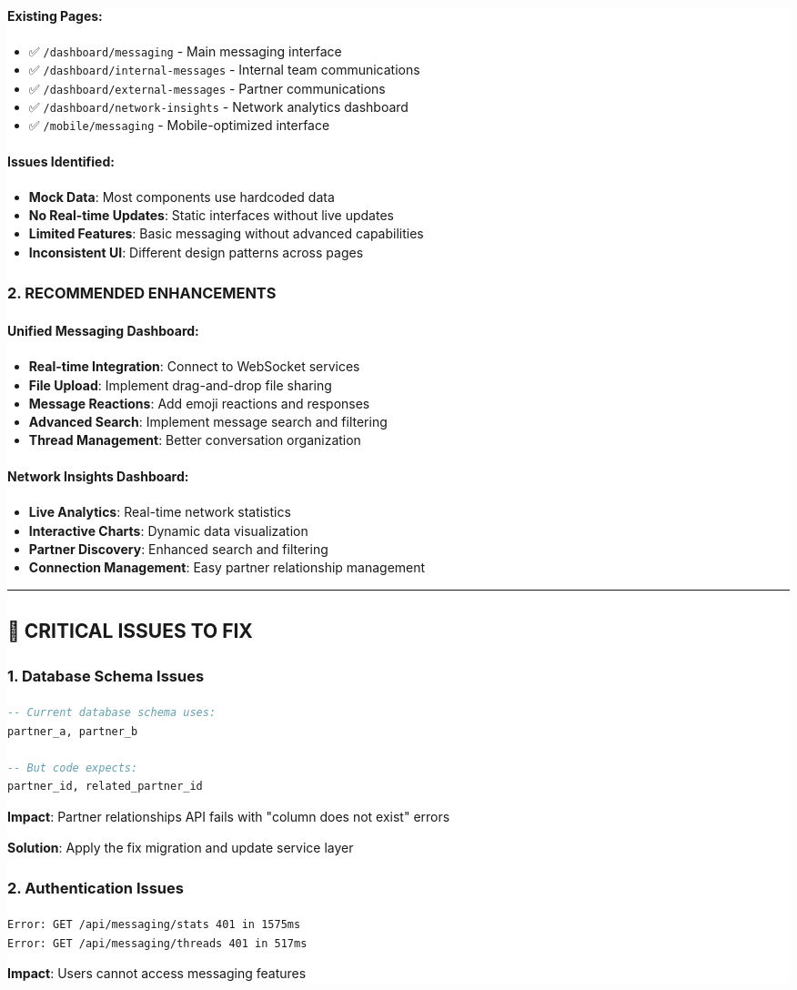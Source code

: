 #### **Existing Pages:**
- ✅ `/dashboard/messaging` - Main messaging interface
- ✅ `/dashboard/internal-messages` - Internal team communications
- ✅ `/dashboard/external-messages` - Partner communications
- ✅ `/dashboard/network-insights` - Network analytics dashboard
- ✅ `/mobile/messaging` - Mobile-optimized interface

#### **Issues Identified:**
- **Mock Data**: Most components use hardcoded data
- **No Real-time Updates**: Static interfaces without live updates
- **Limited Features**: Basic messaging without advanced capabilities
- **Inconsistent UI**: Different design patterns across pages

### **2. RECOMMENDED ENHANCEMENTS**

#### **Unified Messaging Dashboard:**
- **Real-time Integration**: Connect to WebSocket services
- **File Upload**: Implement drag-and-drop file sharing
- **Message Reactions**: Add emoji reactions and responses
- **Advanced Search**: Implement message search and filtering
- **Thread Management**: Better conversation organization

#### **Network Insights Dashboard:**
- **Live Analytics**: Real-time network statistics
- **Interactive Charts**: Dynamic data visualization
- **Partner Discovery**: Enhanced search and filtering
- **Connection Management**: Easy partner relationship management

---

## 🚨 **CRITICAL ISSUES TO FIX**

### **1. Database Schema Issues**
```sql
-- Current database schema uses:
partner_a, partner_b

-- But code expects:
partner_id, related_partner_id
```

**Impact**: Partner relationships API fails with "column does not exist" errors

**Solution**: Apply the fix migration and update service layer

### **2. Authentication Issues**
```
Error: GET /api/messaging/stats 401 in 1575ms
Error: GET /api/messaging/threads 401 in 517ms
```

**Impact**: Users cannot access messaging features

